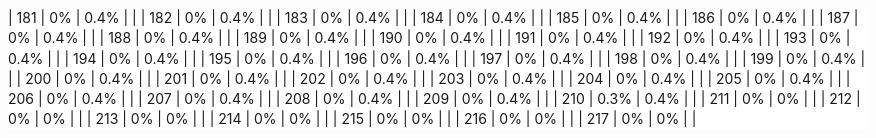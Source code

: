 | 181 | 0% | 0.4% |  |
| 182 | 0% | 0.4% |  |
| 183 | 0% | 0.4% |  |
| 184 | 0% | 0.4% |  |
| 185 | 0% | 0.4% |  |
| 186 | 0% | 0.4% |  |
| 187 | 0% | 0.4% |  |
| 188 | 0% | 0.4% |  |
| 189 | 0% | 0.4% |  |
| 190 | 0% | 0.4% |  |
| 191 | 0% | 0.4% |  |
| 192 | 0% | 0.4% |  |
| 193 | 0% | 0.4% |  |
| 194 | 0% | 0.4% |  |
| 195 | 0% | 0.4% |  |
| 196 | 0% | 0.4% |  |
| 197 | 0% | 0.4% |  |
| 198 | 0% | 0.4% |  |
| 199 | 0% | 0.4% |  |
| 200 | 0% | 0.4% |  |
| 201 | 0% | 0.4% |  |
| 202 | 0% | 0.4% |  |
| 203 | 0% | 0.4% |  |
| 204 | 0% | 0.4% |  |
| 205 | 0% | 0.4% |  |
| 206 | 0% | 0.4% |  |
| 207 | 0% | 0.4% |  |
| 208 | 0% | 0.4% |  |
| 209 | 0% | 0.4% |  |
| 210 | 0.3% | 0.4% |  |
| 211 | 0% | 0% |  |
| 212 | 0% | 0% |  |
| 213 | 0% | 0% |  |
| 214 | 0% | 0% |  |
| 215 | 0% | 0% |  |
| 216 | 0% | 0% |  |
| 217 | 0% | 0% |  |
